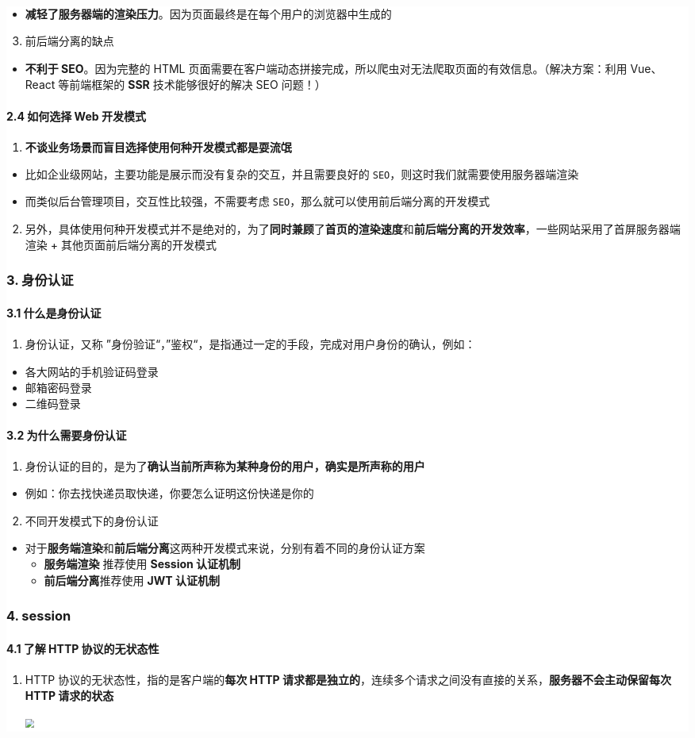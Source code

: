    - **减轻了服务器端的渲染压力**。因为页面最终是在每个用户的浏览器中生成的

     

3.  前后端分离的缺点

   - **不利于 SEO**。因为完整的 HTML 页面需要在客户端动态拼接完成，所以爬虫对无法爬取页面的有效信息。（解决方案：利用 Vue、React 等前端框架的 **SSR** 技术能够很好的解决 SEO 问题！）



 

#### 2.4 如何选择 Web 开发模式

1.   **不谈业务场景而盲目选择使用何种开发模式都是耍流氓**

   - 比如企业级网站，主要功能是展示而没有复杂的交互，并且需要良好的 `SEO`，则这时我们就需要使用服务器端渲染

   - 而类似后台管理项目，交互性比较强，不需要考虑 `SEO`，那么就可以使用前后端分离的开发模式

     

2.  另外，具体使用何种开发模式并不是绝对的，为了**同时兼顾**了**首页的渲染速度**和**前后端分离的开发效率**，一些网站采用了首屏服务器端渲染 + 其他页面前后端分离的开发模式





### 3.  身份认证

#### 3.1  什么是身份认证

1.  身份认证，又称 ”身份验证“，”鉴权“，是指通过一定的手段，完成对用户身份的确认，例如：
   - 各大网站的手机验证码登录
   - 邮箱密码登录
   - 二维码登录



#### 3.2 为什么需要身份认证

1.  身份认证的目的，是为了**确认当前所声称为某种身份的用户，确实是所声称的用户**

   - 例如：你去找快递员取快递，你要怎么证明这份快递是你的

     

2.  不同开发模式下的身份认证

   - 对于**服务端渲染**和**前后端分离**这两种开发模式来说，分别有着不同的身份认证方案
     - **服务端渲染** 推荐使用 **Session 认证机制**
     - **前后端分离**推荐使用 **JWT 认证机制**





### 4.  session

#### 4.1 了解 HTTP 协议的无状态性

1. HTTP 协议的无状态性，指的是客户端的**每次 HTTP 请求都是独立的**，连续多个请求之间没有直接的关系，**服务器不会主动保留每次 HTTP 请求的状态**

   <img src="C:\Users\WebHack\AppData\Roaming\Typora\typora-user-images\image-20200629230959076.png" style="zoom:67%;" />
